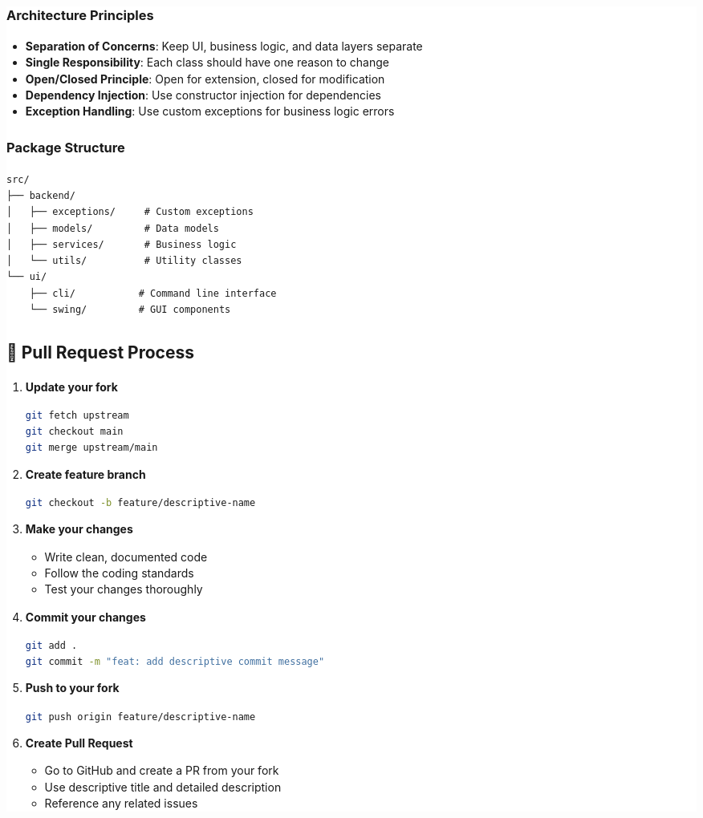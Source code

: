 ### Architecture Principles

- **Separation of Concerns**: Keep UI, business logic, and data layers separate
- **Single Responsibility**: Each class should have one reason to change
- **Open/Closed Principle**: Open for extension, closed for modification
- **Dependency Injection**: Use constructor injection for dependencies
- **Exception Handling**: Use custom exceptions for business logic errors

### Package Structure

```
src/
├── backend/
│   ├── exceptions/     # Custom exceptions
│   ├── models/         # Data models
│   ├── services/       # Business logic
│   └── utils/          # Utility classes
└── ui/
    ├── cli/           # Command line interface
    └── swing/         # GUI components
```

## 📝 Pull Request Process

1. **Update your fork**
   ```bash
   git fetch upstream
   git checkout main
   git merge upstream/main
   ```

2. **Create feature branch**
   ```bash
   git checkout -b feature/descriptive-name
   ```

3. **Make your changes**
   - Write clean, documented code
   - Follow the coding standards
   - Test your changes thoroughly

4. **Commit your changes**
   ```bash
   git add .
   git commit -m "feat: add descriptive commit message"
   ```

5. **Push to your fork**
   ```bash
   git push origin feature/descriptive-name
   ```

6. **Create Pull Request**
   - Go to GitHub and create a PR from your fork
   - Use descriptive title and detailed description
   - Reference any related issues
